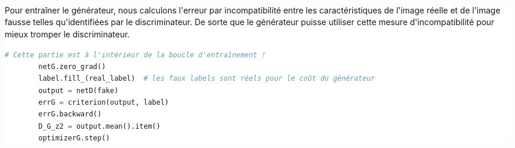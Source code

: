 Pour entraîner le générateur, nous calculons l'erreur par incompatibilité entre les caractéristiques de l'image réelle et de l'image fausse telles qu'identifiées par le discriminateur.
De sorte que le générateur puisse utiliser cette mesure d'incompatibilité pour mieux tromper le discriminateur.

```python
# Cette partie est à l'intérieur de la boucle d'entraînement !
        netG.zero_grad()
        label.fill_(real_label)  # les faux labels sont réels pour le coût du générateur
        output = netD(fake)
        errG = criterion(output, label)
        errG.backward()
        D_G_z2 = output.mean().item()
        optimizerG.step()
```
